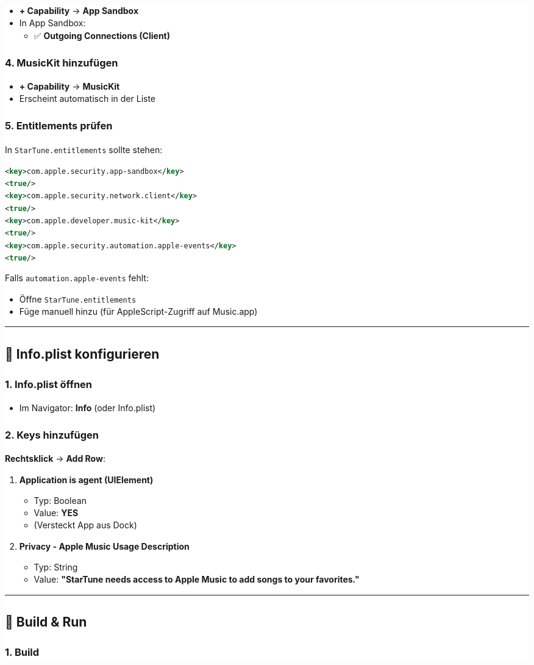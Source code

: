 - **+ Capability** → **App Sandbox**
- In App Sandbox:
  - ✅ **Outgoing Connections (Client)**

### 4. MusicKit hinzufügen

- **+ Capability** → **MusicKit**
- Erscheint automatisch in der Liste

### 5. Entitlements prüfen

In `StarTune.entitlements` sollte stehen:

```xml
<key>com.apple.security.app-sandbox</key>
<true/>
<key>com.apple.security.network.client</key>
<true/>
<key>com.apple.developer.music-kit</key>
<true/>
<key>com.apple.security.automation.apple-events</key>
<true/>
```

Falls `automation.apple-events` fehlt:
- Öffne `StarTune.entitlements`
- Füge manuell hinzu (für AppleScript-Zugriff auf Music.app)

---

## 📄 Info.plist konfigurieren

### 1. Info.plist öffnen

- Im Navigator: **Info** (oder Info.plist)

### 2. Keys hinzufügen

**Rechtsklick** → **Add Row**:

1. **Application is agent (UIElement)**
   - Typ: Boolean
   - Value: **YES**
   - (Versteckt App aus Dock)

2. **Privacy - Apple Music Usage Description**
   - Typ: String
   - Value: **"StarTune needs access to Apple Music to add songs to your favorites."**

---

## 🏃 Build & Run

### 1. Build

